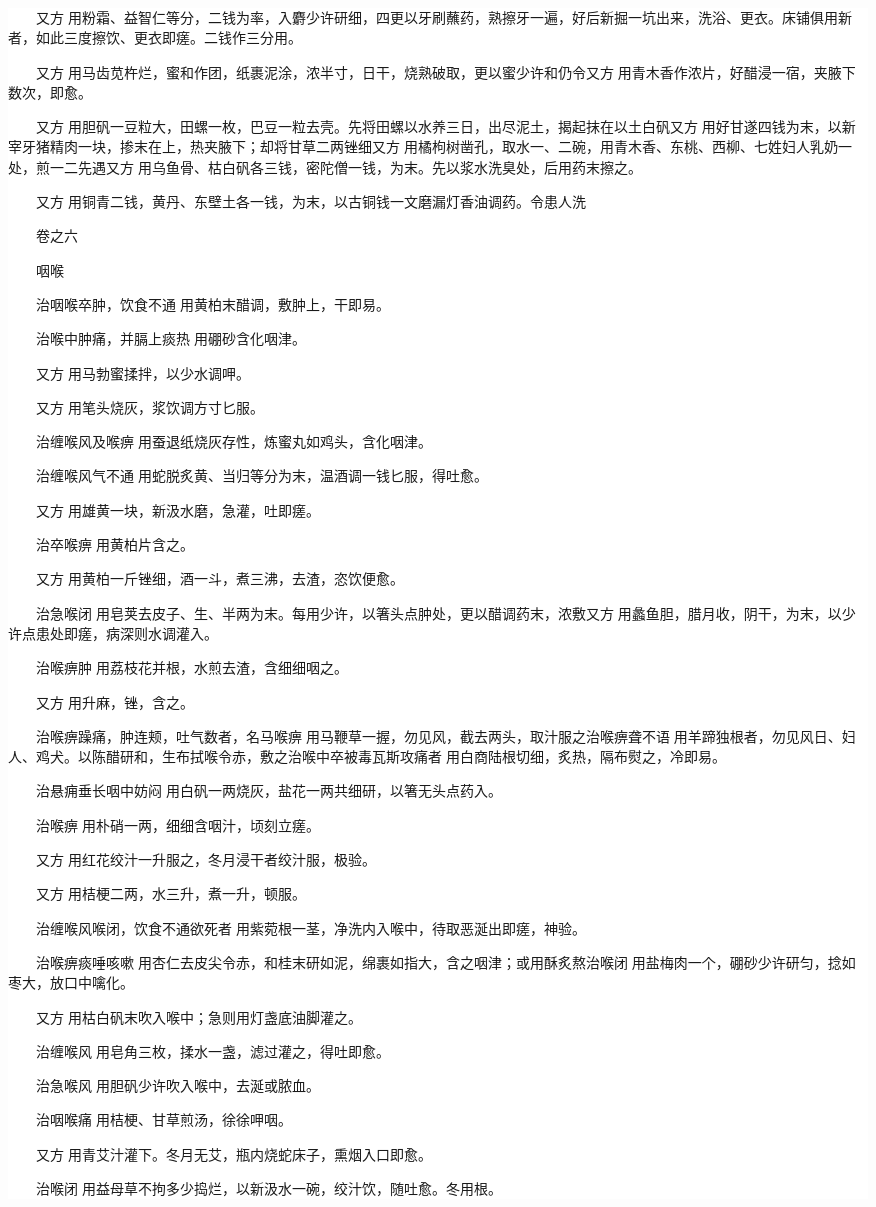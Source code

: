 
　　又方 用粉霜、益智仁等分，二钱为率，入麝少许研细，四更以牙刷蘸药，熟擦牙一遍，好后新掘一坑出来，洗浴、更衣。床铺俱用新者，如此三度擦饮、更衣即瘥。二钱作三分用。

　　又方 用马齿苋杵烂，蜜和作团，纸裹泥涂，浓半寸，日干，烧熟破取，更以蜜少许和仍令又方 用青木香作浓片，好醋浸一宿，夹腋下数次，即愈。

　　又方 用胆矾一豆粒大，田螺一枚，巴豆一粒去壳。先将田螺以水养三日，出尽泥土，揭起抹在以土白矾又方 用好甘遂四钱为末，以新宰牙猪精肉一块，掺末在上，热夹腋下；却将甘草二两锉细又方 用橘枸树凿孔，取水一、二碗，用青木香、东桃、西柳、七姓妇人乳奶一处，煎一二先遇又方 用乌鱼骨、枯白矾各三钱，密陀僧一钱，为末。先以浆水洗臭处，后用药末擦之。

　　又方 用铜青二钱，黄丹、东壁土各一钱，为末，以古铜钱一文磨漏灯香油调药。令患人洗

　　卷之六

　　咽喉

　　治咽喉卒肿，饮食不通 用黄柏末醋调，敷肿上，干即易。

　　治喉中肿痛，并膈上痰热 用硼砂含化咽津。

　　又方 用马勃蜜揉拌，以少水调呷。

　　又方 用笔头烧灰，浆饮调方寸匕服。

　　治缠喉风及喉痹 用蚕退纸烧灰存性，炼蜜丸如鸡头，含化咽津。

　　治缠喉风气不通 用蛇脱炙黄、当归等分为末，温酒调一钱匕服，得吐愈。

　　又方 用雄黄一块，新汲水磨，急灌，吐即瘥。

　　治卒喉痹 用黄柏片含之。

　　又方 用黄柏一斤锉细，酒一斗，煮三沸，去渣，恣饮便愈。

　　治急喉闭 用皂荚去皮子、生、半两为末。每用少许，以箸头点肿处，更以醋调药末，浓敷又方 用蠡鱼胆，腊月收，阴干，为末，以少许点患处即瘥，病深则水调灌入。

　　治喉痹肿 用荔枝花并根，水煎去渣，含细细咽之。

　　又方 用升麻，锉，含之。

　　治喉痹躁痛，肿连颊，吐气数者，名马喉痹 用马鞭草一握，勿见风，截去两头，取汁服之治喉痹聋不语 用羊蹄独根者，勿见风日、妇人、鸡犬。以陈醋研和，生布拭喉令赤，敷之治喉中卒被毒瓦斯攻痛者 用白商陆根切细，炙热，隔布熨之，冷即易。

　　治悬痈垂长咽中妨闷 用白矾一两烧灰，盐花一两共细研，以箸无头点药入。

　　治喉痹 用朴硝一两，细细含咽汁，顷刻立瘥。

　　又方 用红花绞汁一升服之，冬月浸干者绞汁服，极验。

　　又方 用桔梗二两，水三升，煮一升，顿服。

　　治缠喉风喉闭，饮食不通欲死者 用紫菀根一茎，净洗内入喉中，待取恶涎出即瘥，神验。

　　治喉痹痰唾咳嗽 用杏仁去皮尖令赤，和桂末研如泥，绵裹如指大，含之咽津；或用酥炙熬治喉闭 用盐梅肉一个，硼砂少许研匀，捻如枣大，放口中噙化。

　　又方 用枯白矾末吹入喉中；急则用灯盏底油脚灌之。

　　治缠喉风 用皂角三枚，揉水一盏，滤过灌之，得吐即愈。

　　治急喉风 用胆矾少许吹入喉中，去涎或脓血。

　　治咽喉痛 用桔梗、甘草煎汤，徐徐呷咽。

　　又方 用青艾汁灌下。冬月无艾，瓶内烧蛇床子，熏烟入口即愈。

　　治喉闭 用益母草不拘多少捣烂，以新汲水一碗，绞汁饮，随吐愈。冬用根。
